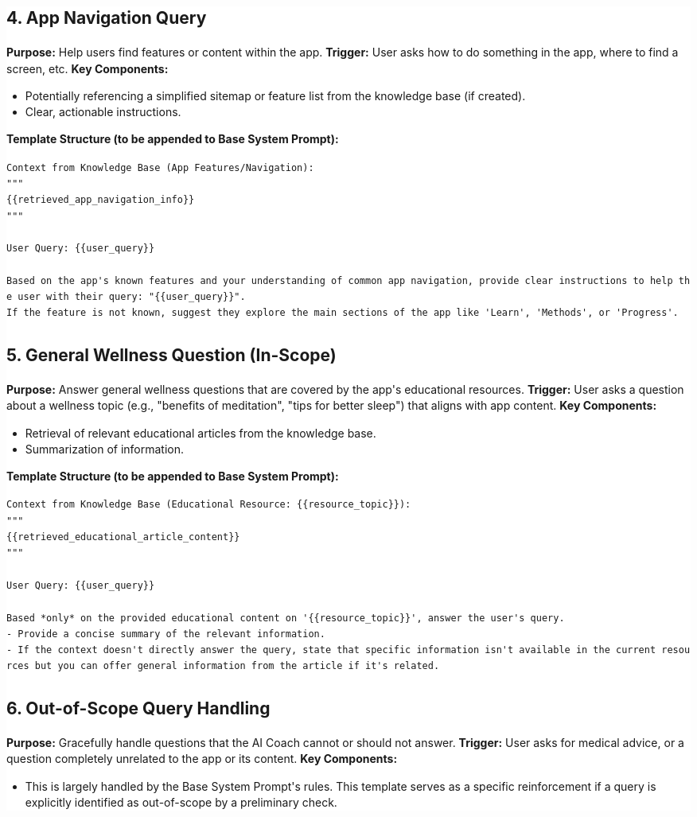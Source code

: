 ## 4. App Navigation Query

**Purpose:** Help users find features or content within the app.
**Trigger:** User asks how to do something in the app, where to find a screen, etc.
**Key Components:**
- Potentially referencing a simplified sitemap or feature list from the knowledge base (if created).
- Clear, actionable instructions.

**Template Structure (to be appended to Base System Prompt):**
```
Context from Knowledge Base (App Features/Navigation):
"""
{{retrieved_app_navigation_info}}
"""

User Query: {{user_query}}

Based on the app's known features and your understanding of common app navigation, provide clear instructions to help the user with their query: "{{user_query}}".
If the feature is not known, suggest they explore the main sections of the app like 'Learn', 'Methods', or 'Progress'.
```

## 5. General Wellness Question (In-Scope)

**Purpose:** Answer general wellness questions that are covered by the app's educational resources.
**Trigger:** User asks a question about a wellness topic (e.g., "benefits of meditation", "tips for better sleep") that aligns with app content.
**Key Components:**
- Retrieval of relevant educational articles from the knowledge base.
- Summarization of information.

**Template Structure (to be appended to Base System Prompt):**
```
Context from Knowledge Base (Educational Resource: {{resource_topic}}):
"""
{{retrieved_educational_article_content}}
"""

User Query: {{user_query}}

Based *only* on the provided educational content on '{{resource_topic}}', answer the user's query.
- Provide a concise summary of the relevant information.
- If the context doesn't directly answer the query, state that specific information isn't available in the current resources but you can offer general information from the article if it's related.
```

## 6. Out-of-Scope Query Handling

**Purpose:** Gracefully handle questions that the AI Coach cannot or should not answer.
**Trigger:** User asks for medical advice, or a question completely unrelated to the app or its content.
**Key Components:**
- This is largely handled by the Base System Prompt's rules. This template serves as a specific reinforcement if a query is explicitly identified as out-of-scope by a preliminary check.
